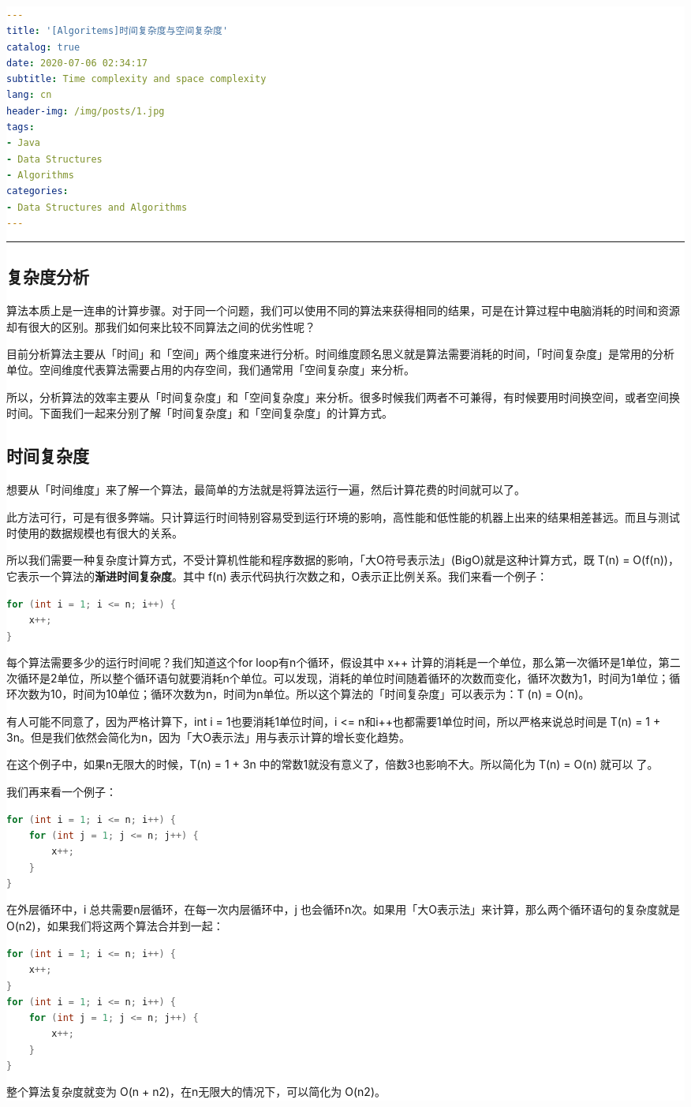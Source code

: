 ```yaml
---
title: '[Algoritems]时间复杂度与空间复杂度'
catalog: true
date: 2020-07-06 02:34:17
subtitle: Time complexity and space complexity
lang: cn
header-img: /img/posts/1.jpg
tags:
- Java
- Data Structures
- Algorithms
categories:
- Data Structures and Algorithms
---
```


---
## 复杂度分析
算法本质上是一连串的计算步骤。对于同一个问题，我们可以使用不同的算法来获得相同的结果，可是在计算过程中电脑消耗的时间和资源却有很大的区别。那我们如何来比较不同算法之间的优劣性呢？

目前分析算法主要从「时间」和「空间」两个维度来进行分析。时间维度顾名思义就是算法需要消耗的时间，「时间复杂度」是常用的分析单位。空间维度代表算法需要占用的内存空间，我们通常用「空间复杂度」来分析。

所以，分析算法的效率主要从「时间复杂度」和「空间复杂度」来分析。很多时候我们两者不可兼得，有时候要用时间换空间，或者空间换时间。下面我们一起来分别了解「时间复杂度」和「空间复杂度」的计算方式。

## 时间复杂度
想要从「时间维度」来了解一个算法，最简单的方法就是将算法运行一遍，然后计算花费的时间就可以了。

此方法可行，可是有很多弊端。只计算运行时间特别容易受到运行环境的影响，高性能和低性能的机器上出来的结果相差甚远。而且与测试时使用的数据规模也有很大的关系。

所以我们需要一种复杂度计算方式，不受计算机性能和程序数据的影响，「大O符号表示法」(BigO)就是这种计算方式，既 T(n) = O(f(n))，它表示一个算法的**渐进时间复杂度**。其中 f(n) 表示代码执行次数之和，O表示正比例关系。我们来看一个例子：
```java
for (int i = 1; i <= n; i++) {
    x++;
}
```
每个算法需要多少的运行时间呢？我们知道这个for loop有n个循环，假设其中 x++ 计算的消耗是一个单位，那么第一次循环是1单位，第二次循环是2单位，所以整个循环语句就要消耗n个单位。可以发现，消耗的单位时间随着循环的次数而变化，循环次数为1，时间为1单位；循环次数为10，时间为10单位；循环次数为n，时间为n单位。所以这个算法的「时间复杂度」可以表示为：T (n) = O(n)。

有人可能不同意了，因为严格计算下，int i = 1也要消耗1单位时间，i <= n和i++也都需要1单位时间，所以严格来说总时间是 T(n) = 1 + 3n。但是我们依然会简化为n，因为「大O表示法」用与表示计算的增长变化趋势。

在这个例子中，如果n无限大的时候，T(n) = 1 + 3n 中的常数1就没有意义了，倍数3也影响不大。所以简化为 T(n) = O(n) 就可以 了。

我们再来看一个例子：
```java
for (int i = 1; i <= n; i++) {
    for (int j = 1; j <= n; j++) {
        x++;
    }
}
```
在外层循环中，i 总共需要n层循环，在每一次内层循环中，j 也会循环n次。如果用「大O表示法」来计算，那么两个循环语句的复杂度就是 O(n2)，如果我们将这两个算法合并到一起：
```java
for (int i = 1; i <= n; i++) {
    x++;
}
for (int i = 1; i <= n; i++) {
    for (int j = 1; j <= n; j++) {
        x++;
    }
}
```
整个算法复杂度就变为 O(n + n2)，在n无限大的情况下，可以简化为 O(n2)。
